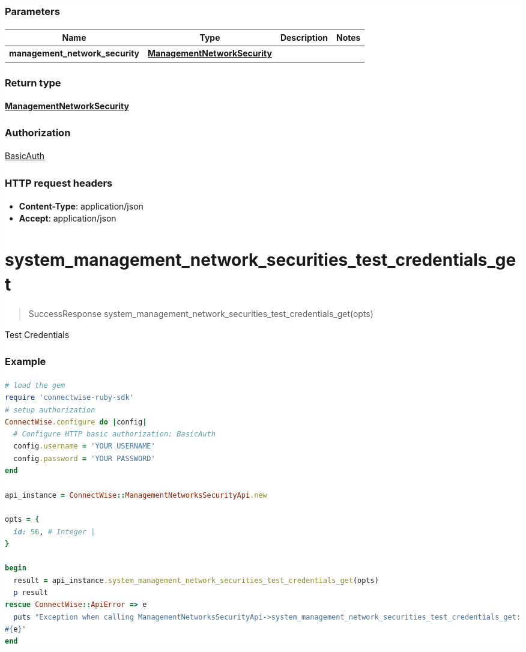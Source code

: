 ### Parameters

Name | Type | Description  | Notes
------------- | ------------- | ------------- | -------------
 **management_network_security** | [**ManagementNetworkSecurity**](ManagementNetworkSecurity.md)|  | 

### Return type

[**ManagementNetworkSecurity**](ManagementNetworkSecurity.md)

### Authorization

[BasicAuth](../README.md#BasicAuth)

### HTTP request headers

 - **Content-Type**: application/json
 - **Accept**: application/json



# **system_management_network_securities_test_credentials_get**
> SuccessResponse system_management_network_securities_test_credentials_get(opts)



Test Credentials

### Example
```ruby
# load the gem
require 'connectwise-ruby-sdk'
# setup authorization
ConnectWise.configure do |config|
  # Configure HTTP basic authorization: BasicAuth
  config.username = 'YOUR USERNAME'
  config.password = 'YOUR PASSWORD'
end

api_instance = ConnectWise::ManagementNetworksSecurityApi.new

opts = { 
  id: 56, # Integer | 
}

begin
  result = api_instance.system_management_network_securities_test_credentials_get(opts)
  p result
rescue ConnectWise::ApiError => e
  puts "Exception when calling ManagementNetworksSecurityApi->system_management_network_securities_test_credentials_get: #{e}"
end
```
